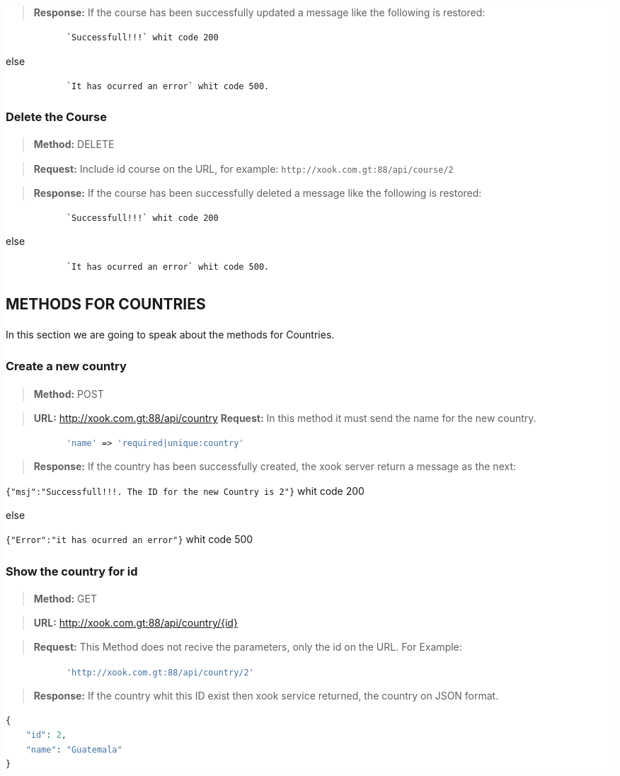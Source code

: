 > **Response:** If the course has been  successfully updated  a message like the following is restored:

                `Successfull!!!` whit code 200

else

                `It has ocurred an error` whit code 500.


### Delete the Course

>**Method:** 	DELETE

>**Request:** Include id course on the URL, for example: `http://xook.com.gt:88/api/course/2`

> **Response:** If the course has been  successfully deleted  a message like the following is restored:

                `Successfull!!!` whit code 200

else

                `It has ocurred an error` whit code 500.

## METHODS FOR COUNTRIES

In this section we are going to speak about the methods for Countries.

### Create a new country

>**Method:** POST

>**URL:** http://xook.com.gt:88/api/country
>**Request:** In this method it must send the name for the new country. 
```php
			'name' => 'required|unique:country'
```

>**Response:** If the country has been successfully created, the xook server return a message as the next:

`{"msj":"Successfull!!!. The ID for the new Country is 2"}` whit code 200

else

`{"Error":"it has ocurred an error"}` whit code 500


### Show the country for id
>**Method:** GET

>**URL:** http://xook.com.gt:88/api/country/{id}

>**Request:** This Method does not recive the parameters, only the id on the URL. For Example:
```php
			'http://xook.com.gt:88/api/country/2'
```

>**Response:** If the country whit this ID exist then xook service returned, the country on JSON format.
```php
{
	"id": 2,
	"name": "Guatemala"
}
```
